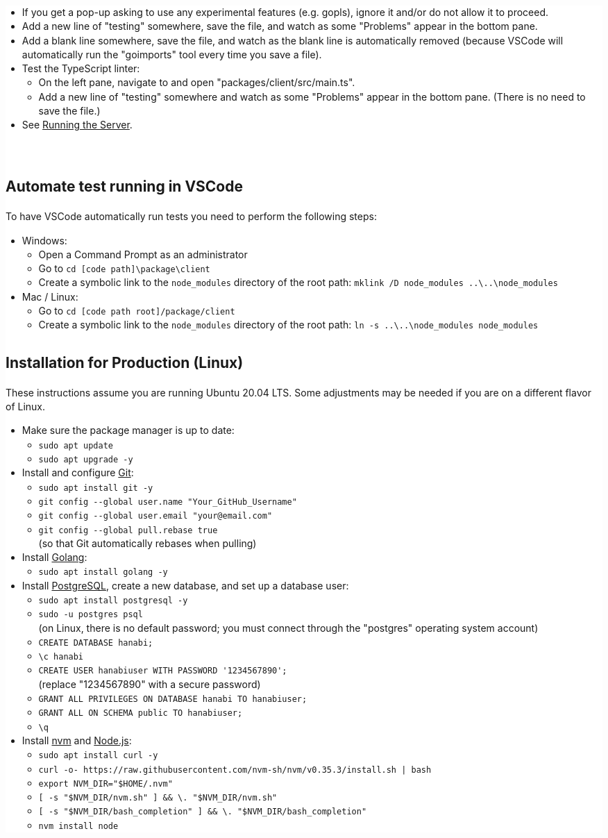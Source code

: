   - If you get a pop-up asking to use any experimental features (e.g. gopls), ignore it and/or do not allow it to proceed.
  - Add a new line of "testing" somewhere, save the file, and watch as some "Problems" appear in the bottom pane.
  - Add a blank line somewhere, save the file, and watch as the blank line is automatically removed (because VSCode will automatically run the "goimports" tool every time you save a file).
- Test the TypeScript linter:
  - On the left pane, navigate to and open "packages/client/src/main.ts".
  - Add a new line of "testing" somewhere and watch as some "Problems" appear in the bottom pane. (There is no need to save the file.)
- See [Running the Server](#running-the-server).

<br />

## Automate test running in VSCode

To have VSCode automatically run tests you need to perform the following steps:

- Windows:
  - Open a Command Prompt as an administrator
  - Go to `cd [code path]\package\client`
  - Create a symbolic link to the `node_modules` directory of the root path: `mklink /D node_modules ..\..\node_modules`
- Mac / Linux:
  - Go to `cd [code path root]/package/client`
  - Create a symbolic link to the `node_modules` directory of the root path: `ln -s ..\..\node_modules node_modules`

## Installation for Production (Linux)

These instructions assume you are running Ubuntu 20.04 LTS. Some adjustments may be needed if you are on a different flavor of Linux.

- Make sure the package manager is up to date:
  - `sudo apt update`
  - `sudo apt upgrade -y`
- Install and configure [Git](https://git-scm.com/):
  - `sudo apt install git -y`
  - `git config --global user.name "Your_GitHub_Username"`
  - `git config --global user.email "your@email.com"`
  - `git config --global pull.rebase true` <br />
    (so that Git automatically rebases when pulling)
- Install [Golang](https://golang.org/):
  - `sudo apt install golang -y`
- Install [PostgreSQL](https://www.postgresql.org/), create a new database, and set up a database user:
  - `sudo apt install postgresql -y` <br />
  - `sudo -u postgres psql` <br />
    (on Linux, there is no default password; you must connect through the "postgres" operating system account)
  - `CREATE DATABASE hanabi;`
  - `\c hanabi`
  - `CREATE USER hanabiuser WITH PASSWORD '1234567890';` <br />
    (replace "1234567890" with a secure password)
  - `GRANT ALL PRIVILEGES ON DATABASE hanabi TO hanabiuser;`
  - `GRANT ALL ON SCHEMA public TO hanabiuser;`
  - `\q`
- Install [nvm](https://github.com/nvm-sh/nvm) and [Node.js](https://nodejs.org/en/):
  - `sudo apt install curl -y`
  - `curl -o- https://raw.githubusercontent.com/nvm-sh/nvm/v0.35.3/install.sh | bash`
  - `export NVM_DIR="$HOME/.nvm"`
  - `[ -s "$NVM_DIR/nvm.sh" ] && \. "$NVM_DIR/nvm.sh"`
  - `[ -s "$NVM_DIR/bash_completion" ] && \. "$NVM_DIR/bash_completion"`
  - `nvm install node` <br />